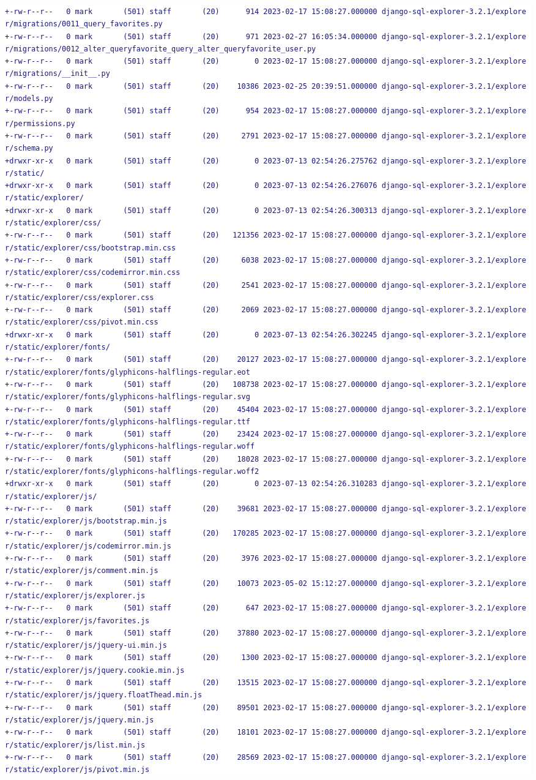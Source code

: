 ```diff
+-rw-r--r--   0 mark       (501) staff       (20)      914 2023-02-17 15:08:27.000000 django-sql-explorer-3.2.1/explorer/migrations/0011_query_favorites.py
+-rw-r--r--   0 mark       (501) staff       (20)      971 2023-02-27 16:05:34.000000 django-sql-explorer-3.2.1/explorer/migrations/0012_alter_queryfavorite_query_alter_queryfavorite_user.py
+-rw-r--r--   0 mark       (501) staff       (20)        0 2023-02-17 15:08:27.000000 django-sql-explorer-3.2.1/explorer/migrations/__init__.py
+-rw-r--r--   0 mark       (501) staff       (20)    10386 2023-02-25 20:39:51.000000 django-sql-explorer-3.2.1/explorer/models.py
+-rw-r--r--   0 mark       (501) staff       (20)      954 2023-02-17 15:08:27.000000 django-sql-explorer-3.2.1/explorer/permissions.py
+-rw-r--r--   0 mark       (501) staff       (20)     2791 2023-02-17 15:08:27.000000 django-sql-explorer-3.2.1/explorer/schema.py
+drwxr-xr-x   0 mark       (501) staff       (20)        0 2023-07-13 02:54:26.275762 django-sql-explorer-3.2.1/explorer/static/
+drwxr-xr-x   0 mark       (501) staff       (20)        0 2023-07-13 02:54:26.276076 django-sql-explorer-3.2.1/explorer/static/explorer/
+drwxr-xr-x   0 mark       (501) staff       (20)        0 2023-07-13 02:54:26.300313 django-sql-explorer-3.2.1/explorer/static/explorer/css/
+-rw-r--r--   0 mark       (501) staff       (20)   121356 2023-02-17 15:08:27.000000 django-sql-explorer-3.2.1/explorer/static/explorer/css/bootstrap.min.css
+-rw-r--r--   0 mark       (501) staff       (20)     6038 2023-02-17 15:08:27.000000 django-sql-explorer-3.2.1/explorer/static/explorer/css/codemirror.min.css
+-rw-r--r--   0 mark       (501) staff       (20)     2541 2023-02-17 15:08:27.000000 django-sql-explorer-3.2.1/explorer/static/explorer/css/explorer.css
+-rw-r--r--   0 mark       (501) staff       (20)     2069 2023-02-17 15:08:27.000000 django-sql-explorer-3.2.1/explorer/static/explorer/css/pivot.min.css
+drwxr-xr-x   0 mark       (501) staff       (20)        0 2023-07-13 02:54:26.302245 django-sql-explorer-3.2.1/explorer/static/explorer/fonts/
+-rw-r--r--   0 mark       (501) staff       (20)    20127 2023-02-17 15:08:27.000000 django-sql-explorer-3.2.1/explorer/static/explorer/fonts/glyphicons-halflings-regular.eot
+-rw-r--r--   0 mark       (501) staff       (20)   108738 2023-02-17 15:08:27.000000 django-sql-explorer-3.2.1/explorer/static/explorer/fonts/glyphicons-halflings-regular.svg
+-rw-r--r--   0 mark       (501) staff       (20)    45404 2023-02-17 15:08:27.000000 django-sql-explorer-3.2.1/explorer/static/explorer/fonts/glyphicons-halflings-regular.ttf
+-rw-r--r--   0 mark       (501) staff       (20)    23424 2023-02-17 15:08:27.000000 django-sql-explorer-3.2.1/explorer/static/explorer/fonts/glyphicons-halflings-regular.woff
+-rw-r--r--   0 mark       (501) staff       (20)    18028 2023-02-17 15:08:27.000000 django-sql-explorer-3.2.1/explorer/static/explorer/fonts/glyphicons-halflings-regular.woff2
+drwxr-xr-x   0 mark       (501) staff       (20)        0 2023-07-13 02:54:26.310283 django-sql-explorer-3.2.1/explorer/static/explorer/js/
+-rw-r--r--   0 mark       (501) staff       (20)    39681 2023-02-17 15:08:27.000000 django-sql-explorer-3.2.1/explorer/static/explorer/js/bootstrap.min.js
+-rw-r--r--   0 mark       (501) staff       (20)   170285 2023-02-17 15:08:27.000000 django-sql-explorer-3.2.1/explorer/static/explorer/js/codemirror.min.js
+-rw-r--r--   0 mark       (501) staff       (20)     3976 2023-02-17 15:08:27.000000 django-sql-explorer-3.2.1/explorer/static/explorer/js/comment.min.js
+-rw-r--r--   0 mark       (501) staff       (20)    10073 2023-05-02 15:12:27.000000 django-sql-explorer-3.2.1/explorer/static/explorer/js/explorer.js
+-rw-r--r--   0 mark       (501) staff       (20)      647 2023-02-17 15:08:27.000000 django-sql-explorer-3.2.1/explorer/static/explorer/js/favorites.js
+-rw-r--r--   0 mark       (501) staff       (20)    37880 2023-02-17 15:08:27.000000 django-sql-explorer-3.2.1/explorer/static/explorer/js/jquery-ui.min.js
+-rw-r--r--   0 mark       (501) staff       (20)     1300 2023-02-17 15:08:27.000000 django-sql-explorer-3.2.1/explorer/static/explorer/js/jquery.cookie.min.js
+-rw-r--r--   0 mark       (501) staff       (20)    13515 2023-02-17 15:08:27.000000 django-sql-explorer-3.2.1/explorer/static/explorer/js/jquery.floatThead.min.js
+-rw-r--r--   0 mark       (501) staff       (20)    89501 2023-02-17 15:08:27.000000 django-sql-explorer-3.2.1/explorer/static/explorer/js/jquery.min.js
+-rw-r--r--   0 mark       (501) staff       (20)    18101 2023-02-17 15:08:27.000000 django-sql-explorer-3.2.1/explorer/static/explorer/js/list.min.js
+-rw-r--r--   0 mark       (501) staff       (20)    28569 2023-02-17 15:08:27.000000 django-sql-explorer-3.2.1/explorer/static/explorer/js/pivot.min.js
```